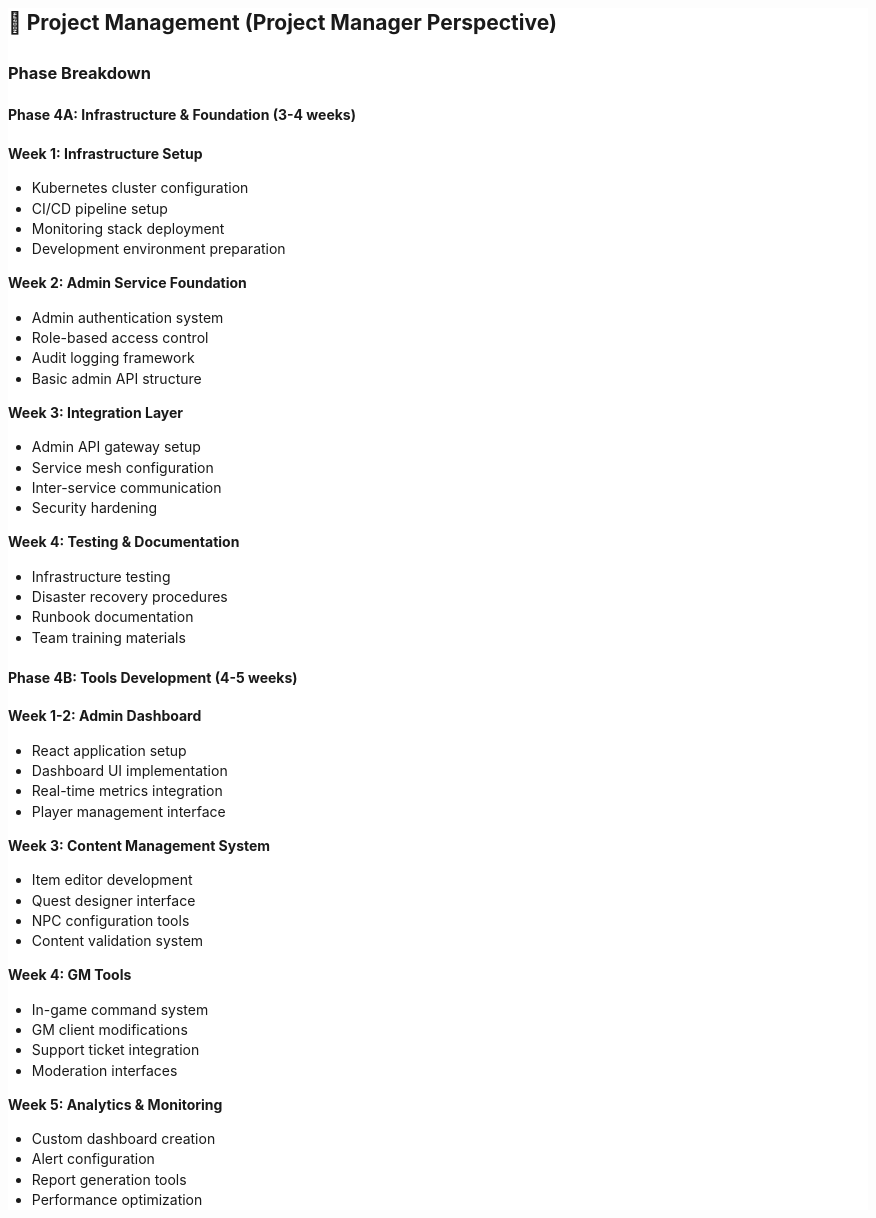 
## 📅 Project Management (Project Manager Perspective)

### Phase Breakdown

#### Phase 4A: Infrastructure & Foundation (3-4 weeks)

**Week 1: Infrastructure Setup**
- Kubernetes cluster configuration
- CI/CD pipeline setup
- Monitoring stack deployment
- Development environment preparation

**Week 2: Admin Service Foundation**
- Admin authentication system
- Role-based access control
- Audit logging framework
- Basic admin API structure

**Week 3: Integration Layer**
- Admin API gateway setup
- Service mesh configuration
- Inter-service communication
- Security hardening

**Week 4: Testing & Documentation**
- Infrastructure testing
- Disaster recovery procedures
- Runbook documentation
- Team training materials

#### Phase 4B: Tools Development (4-5 weeks)

**Week 1-2: Admin Dashboard**
- React application setup
- Dashboard UI implementation
- Real-time metrics integration
- Player management interface

**Week 3: Content Management System**
- Item editor development
- Quest designer interface
- NPC configuration tools
- Content validation system

**Week 4: GM Tools**
- In-game command system
- GM client modifications
- Support ticket integration
- Moderation interfaces

**Week 5: Analytics & Monitoring**
- Custom dashboard creation
- Alert configuration
- Report generation tools
- Performance optimization
